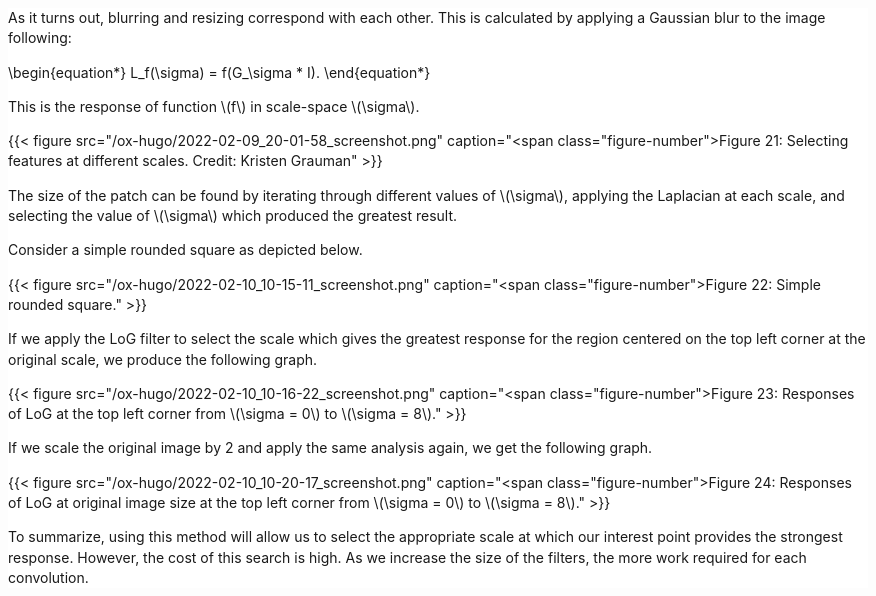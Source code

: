 As it turns out, blurring and resizing correspond with each other.
This is calculated by applying a Gaussian blur to the image following:

\begin{equation\*}
L\_f(\sigma) = f(G\_\sigma \* I).
\end{equation\*}

This is the response of function \\(f\\) in scale-space \\(\sigma\\).

{{< figure src="/ox-hugo/2022-02-09_20-01-58_screenshot.png" caption="<span class=\"figure-number\">Figure 21: </span>Selecting features at different scales. Credit: Kristen Grauman" >}}

The size of the patch can be found by iterating through different values of \\(\sigma\\), applying the Laplacian at each scale, and selecting the value of \\(\sigma\\) which produced the greatest result.

Consider a simple rounded square as depicted below.

{{< figure src="/ox-hugo/2022-02-10_10-15-11_screenshot.png" caption="<span class=\"figure-number\">Figure 22: </span>Simple rounded square." >}}

If we apply the LoG filter to select the scale which gives the greatest response for the region centered on the top left corner at the original scale, we produce the following graph.

{{< figure src="/ox-hugo/2022-02-10_10-16-22_screenshot.png" caption="<span class=\"figure-number\">Figure 23: </span>Responses of LoG at the top left corner from \\(\sigma = 0\\) to \\(\sigma = 8\\)." >}}

If we scale the original image by 2 and apply the same analysis again, we get the following graph.

{{< figure src="/ox-hugo/2022-02-10_10-20-17_screenshot.png" caption="<span class=\"figure-number\">Figure 24: </span>Responses of LoG at original image size at the top left corner from \\(\sigma = 0\\) to \\(\sigma = 8\\)." >}}

To summarize, using this method will allow us to select the appropriate scale at which our interest point provides the strongest response.
However, the cost of this search is high. As we increase the size of the filters, the more work required for each convolution.
